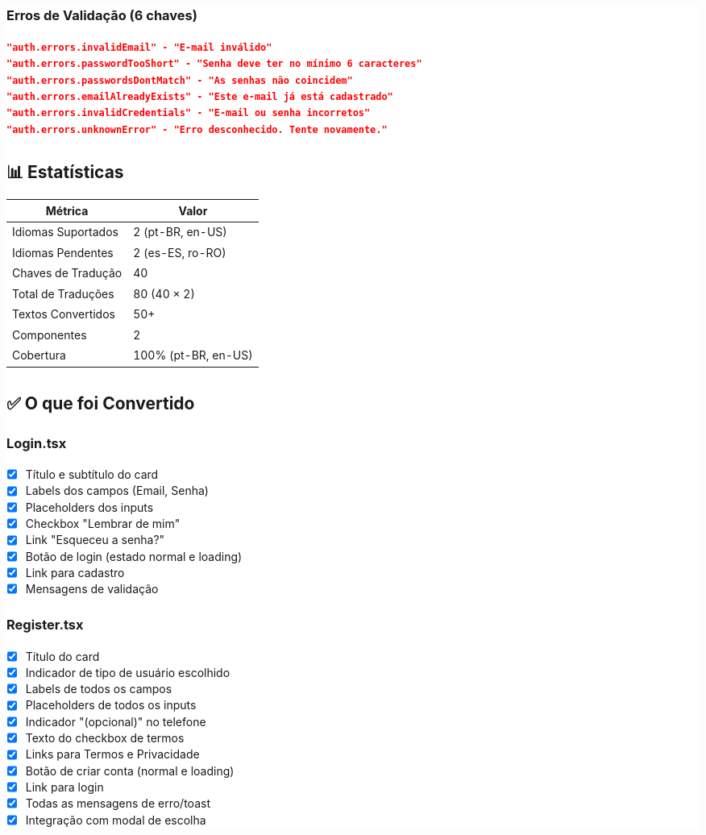 ### Erros de Validação (6 chaves)
```json
"auth.errors.invalidEmail" - "E-mail inválido"
"auth.errors.passwordTooShort" - "Senha deve ter no mínimo 6 caracteres"
"auth.errors.passwordsDontMatch" - "As senhas não coincidem"
"auth.errors.emailAlreadyExists" - "Este e-mail já está cadastrado"
"auth.errors.invalidCredentials" - "E-mail ou senha incorretos"
"auth.errors.unknownError" - "Erro desconhecido. Tente novamente."
```

## 📊 Estatísticas

| Métrica | Valor |
|---------|-------|
| Idiomas Suportados | 2 (pt-BR, en-US) |
| Idiomas Pendentes | 2 (es-ES, ro-RO) |
| Chaves de Tradução | 40 |
| Total de Traduções | 80 (40 × 2) |
| Textos Convertidos | 50+ |
| Componentes | 2 |
| Cobertura | 100% (pt-BR, en-US) |

## ✅ O que foi Convertido

### Login.tsx
- [x] Título e subtítulo do card
- [x] Labels dos campos (Email, Senha)
- [x] Placeholders dos inputs
- [x] Checkbox "Lembrar de mim"
- [x] Link "Esqueceu a senha?"
- [x] Botão de login (estado normal e loading)
- [x] Link para cadastro
- [x] Mensagens de validação

### Register.tsx
- [x] Título do card
- [x] Indicador de tipo de usuário escolhido
- [x] Labels de todos os campos
- [x] Placeholders de todos os inputs
- [x] Indicador "(opcional)" no telefone
- [x] Texto do checkbox de termos
- [x] Links para Termos e Privacidade
- [x] Botão de criar conta (normal e loading)
- [x] Link para login
- [x] Todas as mensagens de erro/toast
- [x] Integração com modal de escolha
